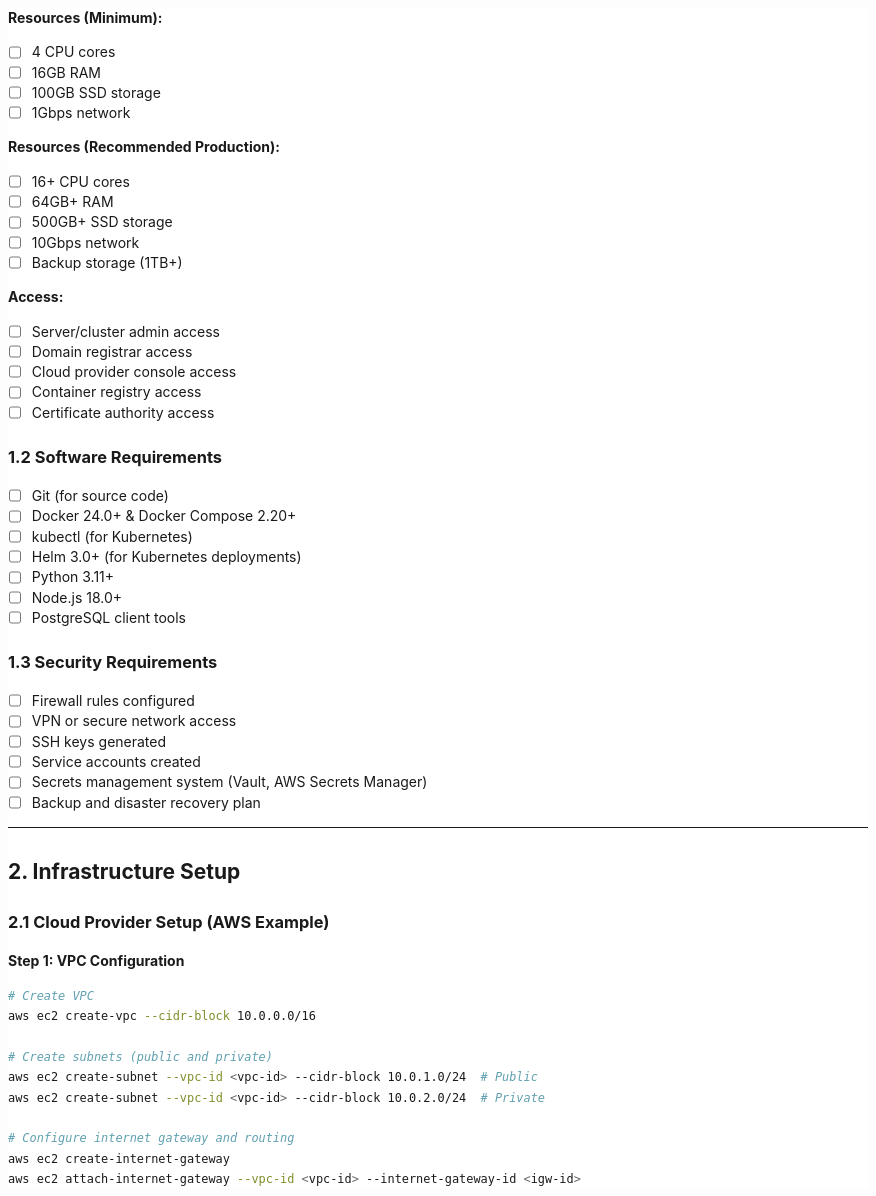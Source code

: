 **Resources (Minimum):**
- [ ] 4 CPU cores
- [ ] 16GB RAM
- [ ] 100GB SSD storage
- [ ] 1Gbps network

**Resources (Recommended Production):**
- [ ] 16+ CPU cores
- [ ] 64GB+ RAM
- [ ] 500GB+ SSD storage
- [ ] 10Gbps network
- [ ] Backup storage (1TB+)

**Access:**
- [ ] Server/cluster admin access
- [ ] Domain registrar access
- [ ] Cloud provider console access
- [ ] Container registry access
- [ ] Certificate authority access

### 1.2 Software Requirements

- [ ] Git (for source code)
- [ ] Docker 24.0+ & Docker Compose 2.20+
- [ ] kubectl (for Kubernetes)
- [ ] Helm 3.0+ (for Kubernetes deployments)
- [ ] Python 3.11+
- [ ] Node.js 18.0+
- [ ] PostgreSQL client tools

### 1.3 Security Requirements

- [ ] Firewall rules configured
- [ ] VPN or secure network access
- [ ] SSH keys generated
- [ ] Service accounts created
- [ ] Secrets management system (Vault, AWS Secrets Manager)
- [ ] Backup and disaster recovery plan

---

## 2. Infrastructure Setup

### 2.1 Cloud Provider Setup (AWS Example)

**Step 1: VPC Configuration**
```bash
# Create VPC
aws ec2 create-vpc --cidr-block 10.0.0.0/16

# Create subnets (public and private)
aws ec2 create-subnet --vpc-id <vpc-id> --cidr-block 10.0.1.0/24  # Public
aws ec2 create-subnet --vpc-id <vpc-id> --cidr-block 10.0.2.0/24  # Private

# Configure internet gateway and routing
aws ec2 create-internet-gateway
aws ec2 attach-internet-gateway --vpc-id <vpc-id> --internet-gateway-id <igw-id>
```

